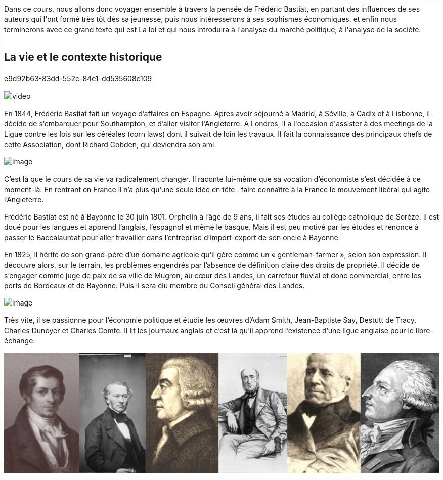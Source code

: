 Dans ce cours, nous allons donc voyager ensemble à travers la pensée de Frédéric Bastiat, en partant des influences de ses auteurs qui l'ont formé très tôt dès sa jeunesse, puis nous intéresserons à ses sophismes économiques, et enfin nous terminerons avec ce grand texte qui est La loi et qui nous introduira à l'analyse du marché politique, à l'analyse de la société.

## La vie et le contexte historique

<chapterId>e9d92b63-83dd-552c-84e1-dd535608c109</chapterId>

![video](https://youtu.be/buPg-IPqwmU?si=_JKks1usXbUTQqJo)

En 1844, Frédéric Bastiat fait un voyage d’affaires en Espagne. Après avoir séjourné à Madrid, à Séville, à Cadix et à Lisbonne, il décide de s’embarquer pour Southampton, et d’aller visiter l'Angleterre. À Londres, il a l'occasion d'assister à des meetings de la Ligue contre les lois sur les céréales (corn laws) dont il suivait de loin les travaux. Il fait la connaissance des principaux chefs de cette Association, dont Richard Cobden, qui deviendra son ami.

![image](assets/image/00/IMG03.webp)

C’est là que le cours de sa vie va radicalement changer. Il raconte lui-même que sa vocation d’économiste s’est décidée à ce moment-là. En rentrant en France il n’a plus qu’une seule idée en tête : faire connaître à la France le mouvement libéral qui agite l’Angleterre.

Frédéric Bastiat est né à Bayonne le 30 juin 1801. Orphelin à l’âge de 9 ans, il fait ses études au collège catholique de Sorèze. Il est doué pour les langues et apprend l’anglais, l’espagnol et même le basque. Mais il est peu motivé par les études et renonce à passer le Baccalauréat pour aller travailler dans l’entreprise d’import-export de son oncle à Bayonne.

En 1825, il hérite de son grand-père d’un domaine agricole qu’il gère comme un « gentleman-farmer », selon son expression. Il découvre alors, sur le terrain, les problèmes engendrés par l’absence de définition claire des droits de propriété. Il décide de s’engager comme juge de paix de sa ville de Mugron, au cœur des Landes, un carrefour fluvial et donc commercial, entre les ports de Bordeaux et de Bayonne. Puis il sera élu membre du Conseil général des Landes.

![image](assets/image/00/IMG07.webp)

Très vite, il se passionne pour l’économie politique et étudie les œuvres d’Adam Smith, Jean-Baptiste Say, Destutt de Tracy, Charles Dunoyer et Charles Comte. Il lit les journaux anglais et c’est là qu’il apprend l’existence d’une ligue anglaise pour le libre-échange.

![image](assets/image/00/img-114.webp)
